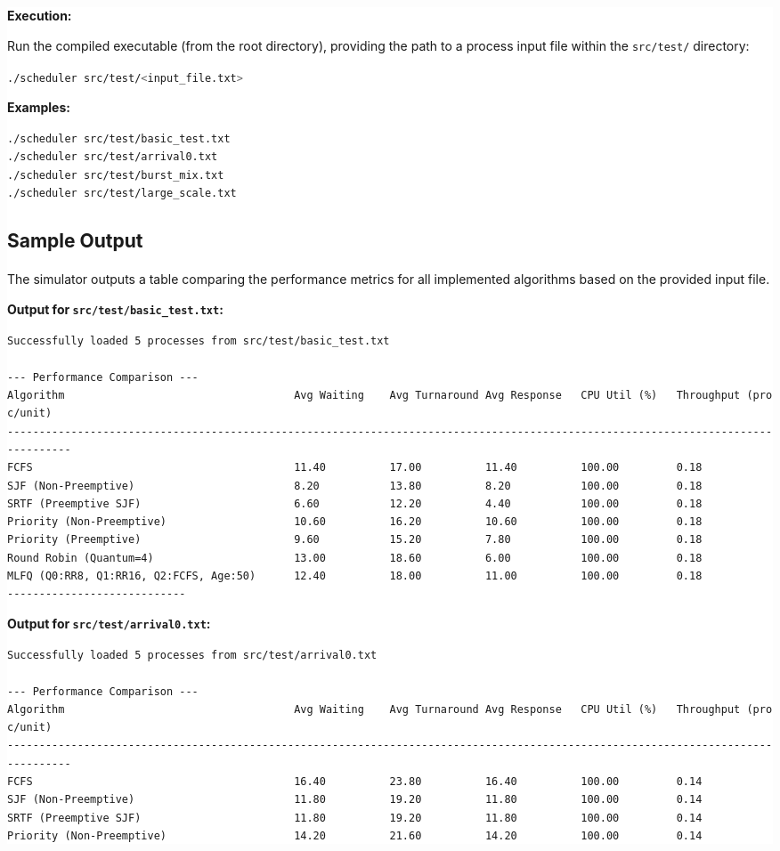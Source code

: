 **Execution:**

Run the compiled executable (from the root directory), providing the path to a process input file within the `src/test/` directory:

```bash
./scheduler src/test/<input_file.txt>
```

**Examples:**

```bash
./scheduler src/test/basic_test.txt
./scheduler src/test/arrival0.txt
./scheduler src/test/burst_mix.txt
./scheduler src/test/large_scale.txt
```

## Sample Output

The simulator outputs a table comparing the performance metrics for all implemented algorithms based on the provided input file.

**Output for `src/test/basic_test.txt`:**

```
Successfully loaded 5 processes from src/test/basic_test.txt

--- Performance Comparison ---
Algorithm                                    Avg Waiting    Avg Turnaround Avg Response   CPU Util (%)   Throughput (proc/unit)
----------------------------------------------------------------------------------------------------------------------------------
FCFS                                         11.40          17.00          11.40          100.00         0.18
SJF (Non-Preemptive)                         8.20           13.80          8.20           100.00         0.18
SRTF (Preemptive SJF)                        6.60           12.20          4.40           100.00         0.18
Priority (Non-Preemptive)                    10.60          16.20          10.60          100.00         0.18
Priority (Preemptive)                        9.60           15.20          7.80           100.00         0.18
Round Robin (Quantum=4)                      13.00          18.60          6.00           100.00         0.18
MLFQ (Q0:RR8, Q1:RR16, Q2:FCFS, Age:50)      12.40          18.00          11.00          100.00         0.18
----------------------------
```

**Output for `src/test/arrival0.txt`:**

```
Successfully loaded 5 processes from src/test/arrival0.txt

--- Performance Comparison ---
Algorithm                                    Avg Waiting    Avg Turnaround Avg Response   CPU Util (%)   Throughput (proc/unit)
----------------------------------------------------------------------------------------------------------------------------------
FCFS                                         16.40          23.80          16.40          100.00         0.14
SJF (Non-Preemptive)                         11.80          19.20          11.80          100.00         0.14
SRTF (Preemptive SJF)                        11.80          19.20          11.80          100.00         0.14
Priority (Non-Preemptive)                    14.20          21.60          14.20          100.00         0.14
```